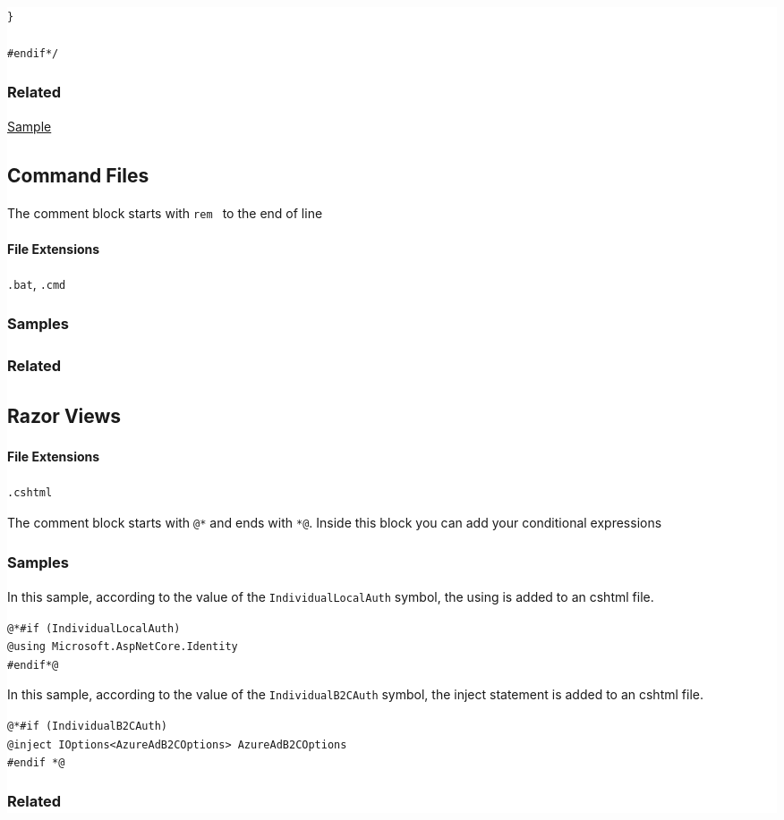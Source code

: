 ```
}

#endif*/
```

### Related

[Sample](https://github.com/dotnet/templating/blob/rel/vs2017/3-Preview3/template_feed/Microsoft.DotNet.Web.ProjectTemplates.2.0/content/StarterWeb-CSharp/wwwroot/css/site.css)

## Command Files

The comment block starts with `rem ` to the end of line 

#### File Extensions

`.bat`, `.cmd`

### Samples

### Related    

## Razor Views

#### File Extensions

`.cshtml`

The comment block starts with `@*` and ends with `*@`. Inside this block you can add your conditional expressions

### Samples

In this sample, according to the value of the `IndividualLocalAuth` symbol, the using is added to an cshtml file.

```
@*#if (IndividualLocalAuth)
@using Microsoft.AspNetCore.Identity
#endif*@
```

In this sample, according to the value of the `IndividualB2CAuth` symbol, the inject statement is added to an cshtml file.

```
@*#if (IndividualB2CAuth)
@inject IOptions<AzureAdB2COptions> AzureAdB2COptions
#endif *@
```

### Related
